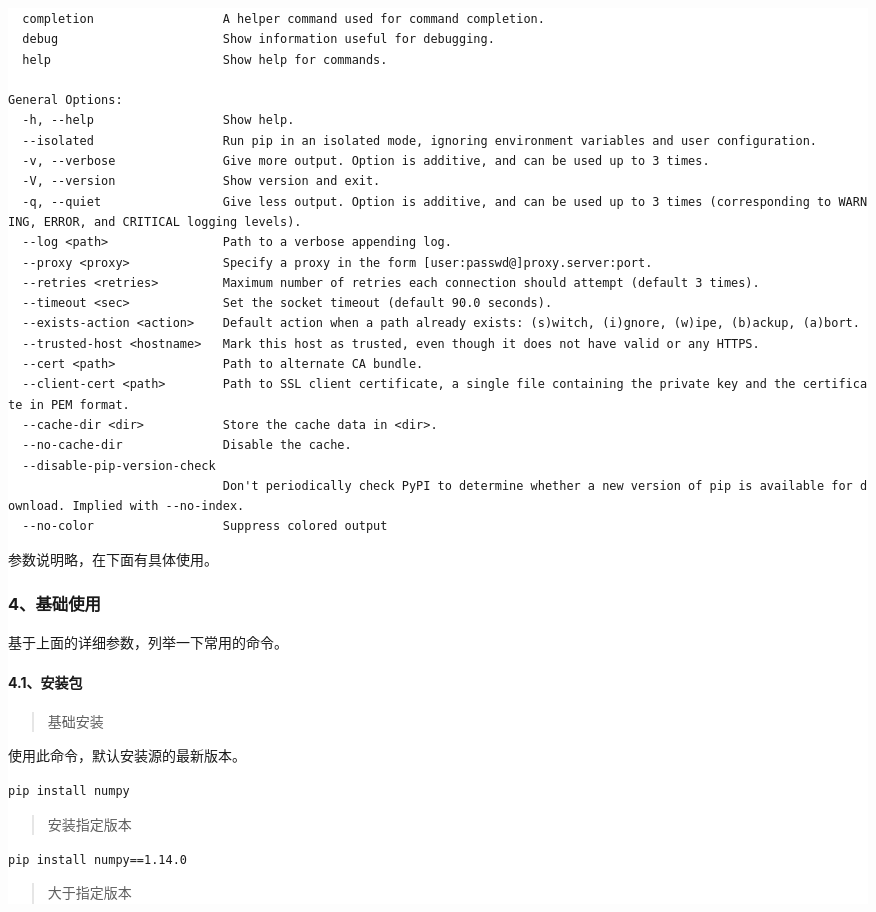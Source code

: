 ```
  completion                  A helper command used for command completion.
  debug                       Show information useful for debugging.
  help                        Show help for commands.

General Options:
  -h, --help                  Show help.
  --isolated                  Run pip in an isolated mode, ignoring environment variables and user configuration.
  -v, --verbose               Give more output. Option is additive, and can be used up to 3 times.
  -V, --version               Show version and exit.
  -q, --quiet                 Give less output. Option is additive, and can be used up to 3 times (corresponding to WARNING, ERROR, and CRITICAL logging levels).
  --log <path>                Path to a verbose appending log.
  --proxy <proxy>             Specify a proxy in the form [user:passwd@]proxy.server:port.
  --retries <retries>         Maximum number of retries each connection should attempt (default 3 times).
  --timeout <sec>             Set the socket timeout (default 90.0 seconds).
  --exists-action <action>    Default action when a path already exists: (s)witch, (i)gnore, (w)ipe, (b)ackup, (a)bort.
  --trusted-host <hostname>   Mark this host as trusted, even though it does not have valid or any HTTPS.
  --cert <path>               Path to alternate CA bundle.
  --client-cert <path>        Path to SSL client certificate, a single file containing the private key and the certificate in PEM format.
  --cache-dir <dir>           Store the cache data in <dir>.
  --no-cache-dir              Disable the cache.
  --disable-pip-version-check
                              Don't periodically check PyPI to determine whether a new version of pip is available for download. Implied with --no-index.
  --no-color                  Suppress colored output
```
参数说明略，在下面有具体使用。

### 4、基础使用

基于上面的详细参数，列举一下常用的命令。

#### 4.1、安装包

> 基础安装

使用此命令，默认安装源的最新版本。
```
pip install numpy
```

> 安装指定版本

```
pip install numpy==1.14.0
```

> 大于指定版本
